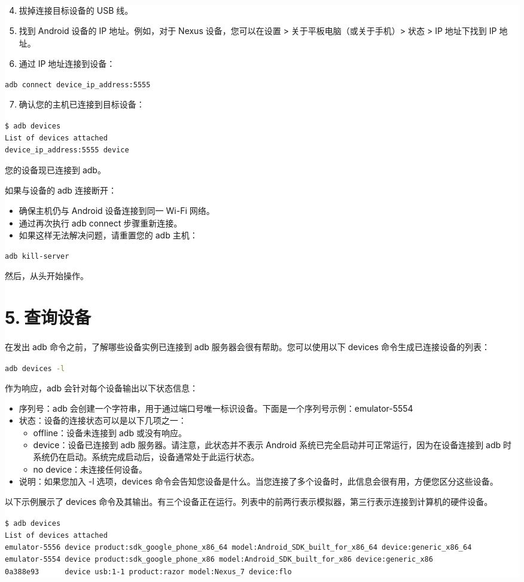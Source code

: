 4. 拔掉连接目标设备的 USB 线。

5. 找到 Android 设备的 IP 地址。例如，对于 Nexus 设备，您可以在设置 > 关于平板电脑（或关于手机）> 状态 > IP 地址下找到 IP 地址。

6. 通过 IP 地址连接到设备：

```bash
adb connect device_ip_address:5555
```

7. 确认您的主机已连接到目标设备：

```bash
$ adb devices
List of devices attached
device_ip_address:5555 device
```

您的设备现已连接到 adb。

如果与设备的 adb 连接断开：

- 确保主机仍与 Android 设备连接到同一 Wi-Fi 网络。
- 通过再次执行 adb connect 步骤重新连接。
- 如果这样无法解决问题，请重置您的 adb 主机：

```bash
adb kill-server
```

然后，从头开始操作。


# 5. 查询设备

在发出 adb 命令之前，了解哪些设备实例已连接到 adb 服务器会很有帮助。您可以使用以下 devices 命令生成已连接设备的列表：

```bash
adb devices -l
```

作为响应，adb 会针对每个设备输出以下状态信息：

- 序列号：adb 会创建一个字符串，用于通过端口号唯一标识设备。下面是一个序列号示例：emulator-5554
- 状态：设备的连接状态可以是以下几项之一：
    - offline：设备未连接到 adb 或没有响应。
    - device：设备已连接到 adb 服务器。请注意，此状态并不表示 Android 系统已完全启动并可正常运行，因为在设备连接到 adb 时系统仍在启动。系统完成启动后，设备通常处于此运行状态。
    - no device：未连接任何设备。
- 说明：如果您加入 -l 选项，devices 命令会告知您设备是什么。当您连接了多个设备时，此信息会很有用，方便您区分这些设备。

以下示例展示了 devices 命令及其输出。有三个设备正在运行。列表中的前两行表示模拟器，第三行表示连接到计算机的硬件设备。

```bash
$ adb devices
List of devices attached
emulator-5556 device product:sdk_google_phone_x86_64 model:Android_SDK_built_for_x86_64 device:generic_x86_64
emulator-5554 device product:sdk_google_phone_x86 model:Android_SDK_built_for_x86 device:generic_x86
0a388e93      device usb:1-1 product:razor model:Nexus_7 device:flo
```
